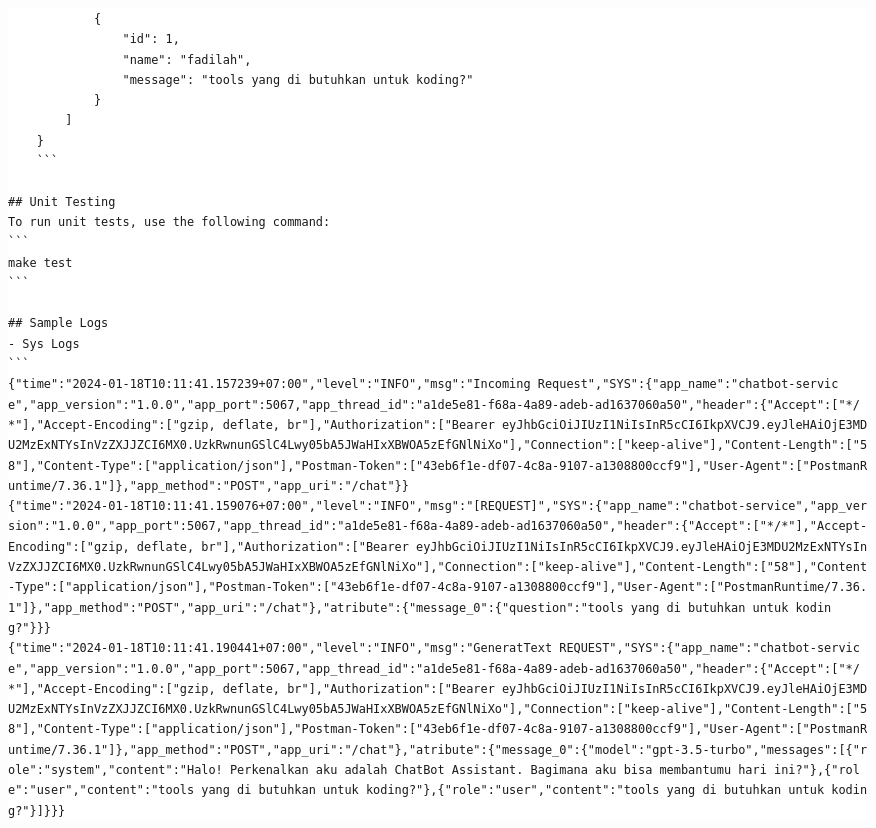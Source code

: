                 {
                    "id": 1,
                    "name": "fadilah",
                    "message": "tools yang di butuhkan untuk koding?"
                }
            ]
        }
        ```
    
    ## Unit Testing
    To run unit tests, use the following command:
    ```
    make test
    ```

    ## Sample Logs
    - Sys Logs
    ```
    {"time":"2024-01-18T10:11:41.157239+07:00","level":"INFO","msg":"Incoming Request","SYS":{"app_name":"chatbot-service","app_version":"1.0.0","app_port":5067,"app_thread_id":"a1de5e81-f68a-4a89-adeb-ad1637060a50","header":{"Accept":["*/*"],"Accept-Encoding":["gzip, deflate, br"],"Authorization":["Bearer eyJhbGciOiJIUzI1NiIsInR5cCI6IkpXVCJ9.eyJleHAiOjE3MDU2MzExNTYsInVzZXJJZCI6MX0.UzkRwnunGSlC4Lwy05bA5JWaHIxXBWOA5zEfGNlNiXo"],"Connection":["keep-alive"],"Content-Length":["58"],"Content-Type":["application/json"],"Postman-Token":["43eb6f1e-df07-4c8a-9107-a1308800ccf9"],"User-Agent":["PostmanRuntime/7.36.1"]},"app_method":"POST","app_uri":"/chat"}}
    {"time":"2024-01-18T10:11:41.159076+07:00","level":"INFO","msg":"[REQUEST]","SYS":{"app_name":"chatbot-service","app_version":"1.0.0","app_port":5067,"app_thread_id":"a1de5e81-f68a-4a89-adeb-ad1637060a50","header":{"Accept":["*/*"],"Accept-Encoding":["gzip, deflate, br"],"Authorization":["Bearer eyJhbGciOiJIUzI1NiIsInR5cCI6IkpXVCJ9.eyJleHAiOjE3MDU2MzExNTYsInVzZXJJZCI6MX0.UzkRwnunGSlC4Lwy05bA5JWaHIxXBWOA5zEfGNlNiXo"],"Connection":["keep-alive"],"Content-Length":["58"],"Content-Type":["application/json"],"Postman-Token":["43eb6f1e-df07-4c8a-9107-a1308800ccf9"],"User-Agent":["PostmanRuntime/7.36.1"]},"app_method":"POST","app_uri":"/chat"},"atribute":{"message_0":{"question":"tools yang di butuhkan untuk koding?"}}}
    {"time":"2024-01-18T10:11:41.190441+07:00","level":"INFO","msg":"GeneratText REQUEST","SYS":{"app_name":"chatbot-service","app_version":"1.0.0","app_port":5067,"app_thread_id":"a1de5e81-f68a-4a89-adeb-ad1637060a50","header":{"Accept":["*/*"],"Accept-Encoding":["gzip, deflate, br"],"Authorization":["Bearer eyJhbGciOiJIUzI1NiIsInR5cCI6IkpXVCJ9.eyJleHAiOjE3MDU2MzExNTYsInVzZXJJZCI6MX0.UzkRwnunGSlC4Lwy05bA5JWaHIxXBWOA5zEfGNlNiXo"],"Connection":["keep-alive"],"Content-Length":["58"],"Content-Type":["application/json"],"Postman-Token":["43eb6f1e-df07-4c8a-9107-a1308800ccf9"],"User-Agent":["PostmanRuntime/7.36.1"]},"app_method":"POST","app_uri":"/chat"},"atribute":{"message_0":{"model":"gpt-3.5-turbo","messages":[{"role":"system","content":"Halo! Perkenalkan aku adalah ChatBot Assistant. Bagimana aku bisa membantumu hari ini?"},{"role":"user","content":"tools yang di butuhkan untuk koding?"},{"role":"user","content":"tools yang di butuhkan untuk koding?"}]}}}